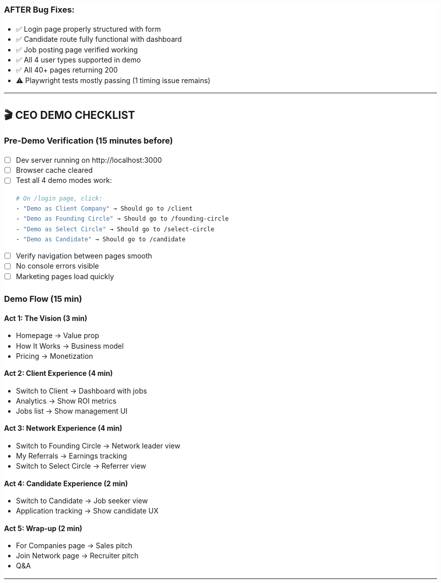 ### AFTER Bug Fixes:
- ✅ Login page properly structured with form
- ✅ Candidate route fully functional with dashboard
- ✅ Job posting page verified working
- ✅ All 4 user types supported in demo
- ✅ All 40+ pages returning 200
- ⚠️ Playwright tests mostly passing (1 timing issue remains)

---

## 🎬 CEO DEMO CHECKLIST

### Pre-Demo Verification (15 minutes before)
- [ ] Dev server running on http://localhost:3000
- [ ] Browser cache cleared
- [ ] Test all 4 demo modes work:
  ```bash
  # On /login page, click:
  - "Demo as Client Company" → Should go to /client
  - "Demo as Founding Circle" → Should go to /founding-circle
  - "Demo as Select Circle" → Should go to /select-circle
  - "Demo as Candidate" → Should go to /candidate
  ```
- [ ] Verify navigation between pages smooth
- [ ] No console errors visible
- [ ] Marketing pages load quickly

### Demo Flow (15 min)
**Act 1: The Vision (3 min)**
- Homepage → Value prop
- How It Works → Business model
- Pricing → Monetization

**Act 2: Client Experience (4 min)**
- Switch to Client → Dashboard with jobs
- Analytics → Show ROI metrics
- Jobs list → Show management UI

**Act 3: Network Experience (4 min)**
- Switch to Founding Circle → Network leader view
- My Referrals → Earnings tracking
- Switch to Select Circle → Referrer view

**Act 4: Candidate Experience (2 min)**
- Switch to Candidate → Job seeker view
- Application tracking → Show candidate UX

**Act 5: Wrap-up (2 min)**
- For Companies page → Sales pitch
- Join Network page → Recruiter pitch
- Q&A

---